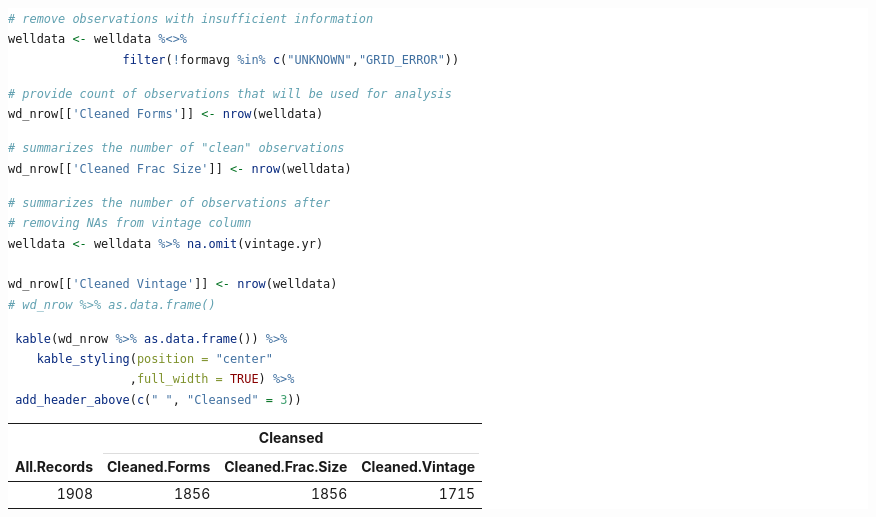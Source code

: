 
```r
# remove observations with insufficient information    
welldata <- welldata %<>% 
                filter(!formavg %in% c("UNKNOWN","GRID_ERROR"))
```


```r
# provide count of observations that will be used for analysis
wd_nrow[['Cleaned Forms']] <- nrow(welldata)
```


```r
# summarizes the number of "clean" observations
wd_nrow[['Cleaned Frac Size']] <- nrow(welldata)
```


```r
# summarizes the number of observations after 
# removing NAs from vintage column
welldata <- welldata %>% na.omit(vintage.yr)

wd_nrow[['Cleaned Vintage']] <- nrow(welldata)
# wd_nrow %>% as.data.frame()
```


```r
 kable(wd_nrow %>% as.data.frame()) %>%
    kable_styling(position = "center"
                 ,full_width = TRUE) %>%
 add_header_above(c(" ", "Cleansed" = 3))
```

<table class="table" style="margin-left: auto; margin-right: auto;">
 <thead>
<tr>
<th style="border-bottom:hidden" colspan="1"></th>
<th style="border-bottom:hidden; padding-bottom:0; padding-left:3px;padding-right:3px;text-align: center; " colspan="3"><div style="border-bottom: 1px solid #ddd; padding-bottom: 5px;">Cleansed</div></th>
</tr>
  <tr>
   <th style="text-align:right;"> All.Records </th>
   <th style="text-align:right;"> Cleaned.Forms </th>
   <th style="text-align:right;"> Cleaned.Frac.Size </th>
   <th style="text-align:right;"> Cleaned.Vintage </th>
  </tr>
 </thead>
<tbody>
  <tr>
   <td style="text-align:right;"> 1908 </td>
   <td style="text-align:right;"> 1856 </td>
   <td style="text-align:right;"> 1856 </td>
   <td style="text-align:right;"> 1715 </td>
  </tr>
</tbody>
</table>
